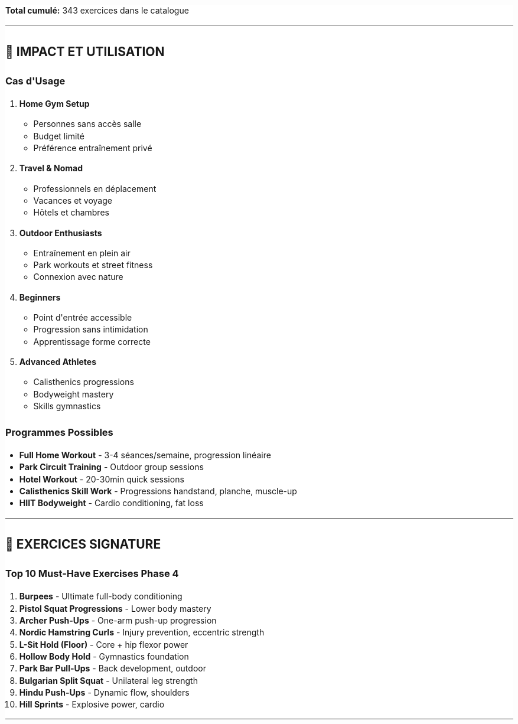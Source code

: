 **Total cumulé:** 343 exercices dans le catalogue

---

## 🚀 IMPACT ET UTILISATION

### Cas d'Usage
1. **Home Gym Setup**
   - Personnes sans accès salle
   - Budget limité
   - Préférence entraînement privé

2. **Travel & Nomad**
   - Professionnels en déplacement
   - Vacances et voyage
   - Hôtels et chambres

3. **Outdoor Enthusiasts**
   - Entraînement en plein air
   - Park workouts et street fitness
   - Connexion avec nature

4. **Beginners**
   - Point d'entrée accessible
   - Progression sans intimidation
   - Apprentissage forme correcte

5. **Advanced Athletes**
   - Calisthenics progressions
   - Bodyweight mastery
   - Skills gymnastics

### Programmes Possibles
- **Full Home Workout** - 3-4 séances/semaine, progression linéaire
- **Park Circuit Training** - Outdoor group sessions
- **Hotel Workout** - 20-30min quick sessions
- **Calisthenics Skill Work** - Progressions handstand, planche, muscle-up
- **HIIT Bodyweight** - Cardio conditioning, fat loss

---

## 📝 EXERCICES SIGNATURE

### Top 10 Must-Have Exercises Phase 4

1. **Burpees** - Ultimate full-body conditioning
2. **Pistol Squat Progressions** - Lower body mastery
3. **Archer Push-Ups** - One-arm push-up progression
4. **Nordic Hamstring Curls** - Injury prevention, eccentric strength
5. **L-Sit Hold (Floor)** - Core + hip flexor power
6. **Hollow Body Hold** - Gymnastics foundation
7. **Park Bar Pull-Ups** - Back development, outdoor
8. **Bulgarian Split Squat** - Unilateral leg strength
9. **Hindu Push-Ups** - Dynamic flow, shoulders
10. **Hill Sprints** - Explosive power, cardio

---
